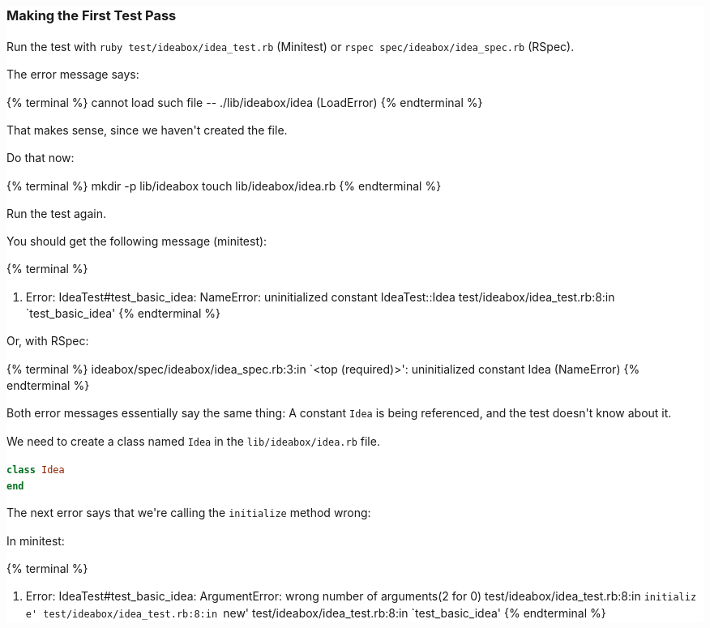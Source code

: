 ### Making the First Test Pass

Run the test with `ruby test/ideabox/idea_test.rb` (Minitest) or `rspec
spec/ideabox/idea_spec.rb` (RSpec).

The error message says:

{% terminal %}
cannot load such file -- ./lib/ideabox/idea (LoadError)
{% endterminal %}

That makes sense, since we haven't created the file.

Do that now:

{% terminal %}
mkdir -p lib/ideabox
touch lib/ideabox/idea.rb
{% endterminal %}

Run the test again.

You should get the following message (minitest):

{% terminal %}
  1) Error:
IdeaTest#test_basic_idea:
NameError: uninitialized constant IdeaTest::Idea
    test/ideabox/idea_test.rb:8:in `test_basic_idea'
{% endterminal %}

Or, with RSpec:

{% terminal %}
ideabox/spec/ideabox/idea_spec.rb:3:in `<top (required)>': uninitialized constant Idea (NameError)
{% endterminal %}

Both error messages essentially say the same thing: A constant `Idea` is being
referenced, and the test doesn't know about it.

We need to create a class named `Idea` in the `lib/ideabox/idea.rb` file.

```ruby
class Idea
end
```

The next error says that we're calling the `initialize` method wrong:

In minitest:

{% terminal %}
  1) Error:
IdeaTest#test_basic_idea:
ArgumentError: wrong number of arguments(2 for 0)
    test/ideabox/idea_test.rb:8:in `initialize'
    test/ideabox/idea_test.rb:8:in `new'
    test/ideabox/idea_test.rb:8:in `test_basic_idea'
{% endterminal %}
